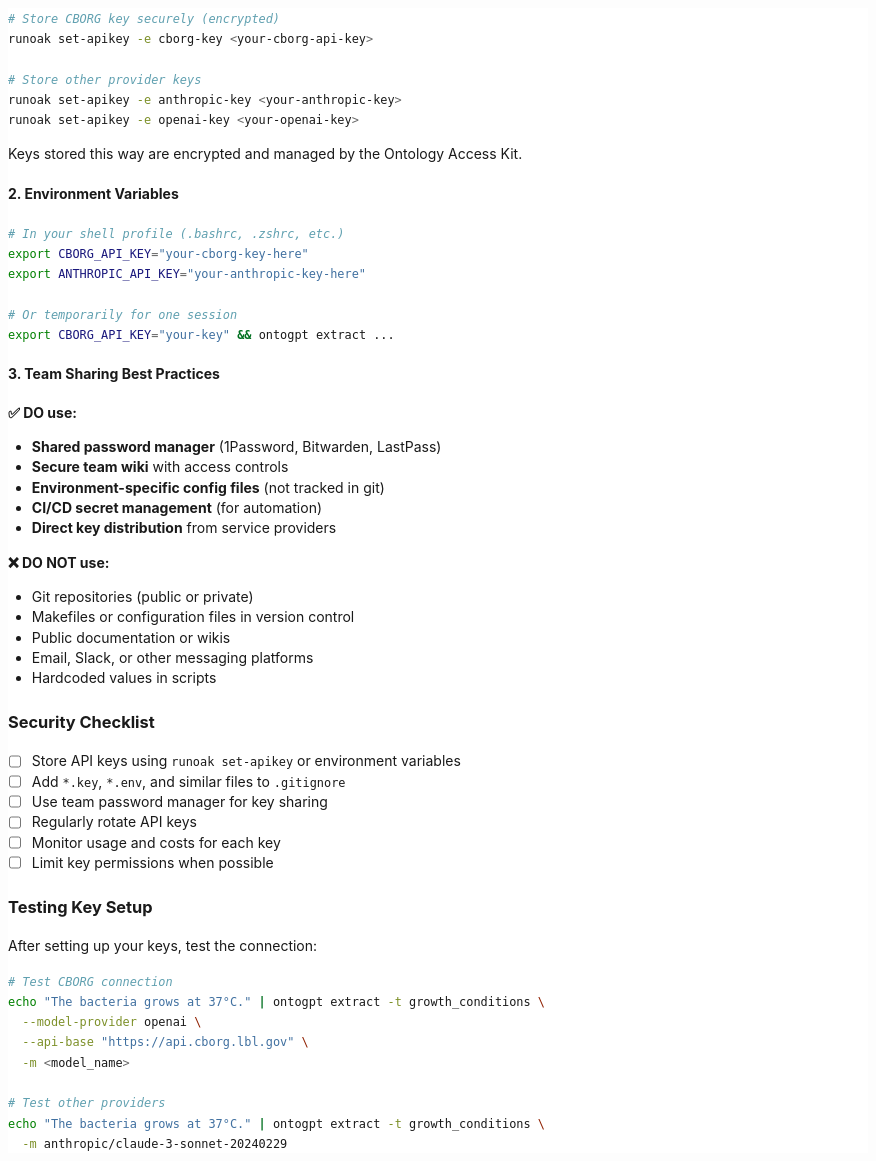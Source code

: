 ```bash
# Store CBORG key securely (encrypted)
runoak set-apikey -e cborg-key <your-cborg-api-key>

# Store other provider keys
runoak set-apikey -e anthropic-key <your-anthropic-key>
runoak set-apikey -e openai-key <your-openai-key>
```

Keys stored this way are encrypted and managed by the Ontology Access Kit.

#### 2. Environment Variables

```bash
# In your shell profile (.bashrc, .zshrc, etc.)
export CBORG_API_KEY="your-cborg-key-here"
export ANTHROPIC_API_KEY="your-anthropic-key-here"

# Or temporarily for one session
export CBORG_API_KEY="your-key" && ontogpt extract ...
```

#### 3. Team Sharing Best Practices

**✅ DO use:**
- **Shared password manager** (1Password, Bitwarden, LastPass)
- **Secure team wiki** with access controls
- **Environment-specific config files** (not tracked in git)
- **CI/CD secret management** (for automation)
- **Direct key distribution** from service providers

**❌ DO NOT use:**
- Git repositories (public or private)
- Makefiles or configuration files in version control
- Public documentation or wikis
- Email, Slack, or other messaging platforms
- Hardcoded values in scripts

### Security Checklist

- [ ] Store API keys using `runoak set-apikey` or environment variables
- [ ] Add `*.key`, `*.env`, and similar files to `.gitignore`
- [ ] Use team password manager for key sharing
- [ ] Regularly rotate API keys
- [ ] Monitor usage and costs for each key
- [ ] Limit key permissions when possible

### Testing Key Setup

After setting up your keys, test the connection:

```bash
# Test CBORG connection
echo "The bacteria grows at 37°C." | ontogpt extract -t growth_conditions \
  --model-provider openai \
  --api-base "https://api.cborg.lbl.gov" \
  -m <model_name>

# Test other providers
echo "The bacteria grows at 37°C." | ontogpt extract -t growth_conditions \
  -m anthropic/claude-3-sonnet-20240229
```